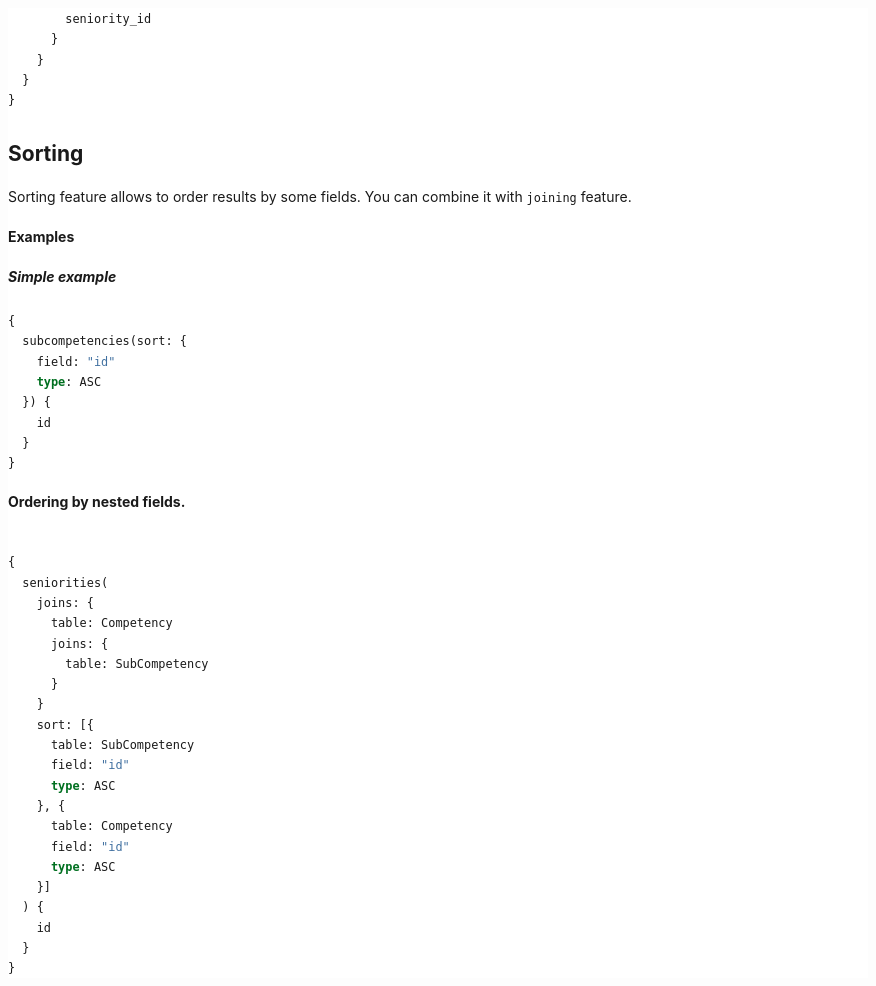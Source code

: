 ```graphql
        seniority_id
      }
    }
  }
}
```


## Sorting
Sorting feature allows to order results by some fields. You can combine it with `joining` feature.

#### Examples

##### Simple example

```graphql
{
  subcompetencies(sort: {
    field: "id"
    type: ASC
  }) {
    id
  }
}
```

#### Ordering by nested fields.

```graphql

{
  seniorities(
    joins: {
      table: Competency
      joins: {
        table: SubCompetency
      }
    }
    sort: [{
      table: SubCompetency
      field: "id"
      type: ASC
    }, {
      table: Competency
      field: "id"
      type: ASC
    }]
  ) {
    id
  }
}
```
